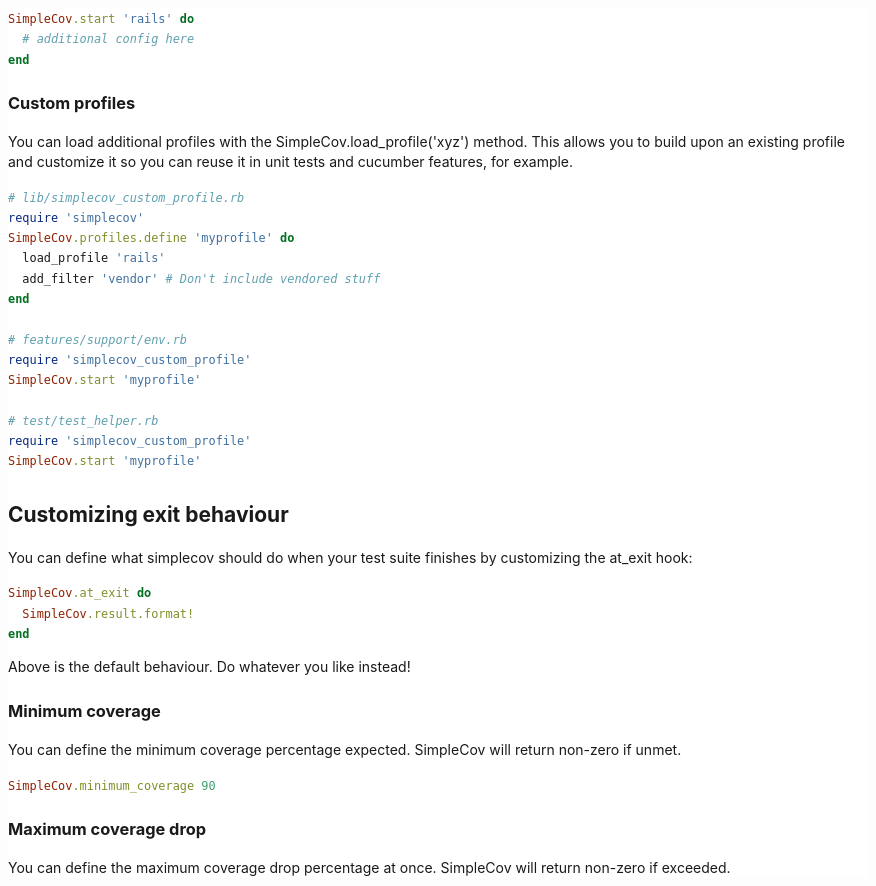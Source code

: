 ```ruby
SimpleCov.start 'rails' do
  # additional config here
end
```

### Custom profiles

You can load additional profiles with the SimpleCov.load_profile('xyz') method. This allows you to build upon an existing
profile and customize it so you can reuse it in unit tests and cucumber features, for example.

```ruby
# lib/simplecov_custom_profile.rb
require 'simplecov'
SimpleCov.profiles.define 'myprofile' do
  load_profile 'rails'
  add_filter 'vendor' # Don't include vendored stuff
end

# features/support/env.rb
require 'simplecov_custom_profile'
SimpleCov.start 'myprofile'

# test/test_helper.rb
require 'simplecov_custom_profile'
SimpleCov.start 'myprofile'
```


## Customizing exit behaviour

You can define what simplecov should do when your test suite finishes by customizing the at_exit hook:

```ruby
SimpleCov.at_exit do
  SimpleCov.result.format!
end
```

Above is the default behaviour. Do whatever you like instead!

### Minimum coverage

You can define the minimum coverage percentage expected. SimpleCov will return non-zero if unmet.

```ruby
SimpleCov.minimum_coverage 90
```

### Maximum coverage drop

You can define the maximum coverage drop percentage at once. SimpleCov will return non-zero if exceeded.
